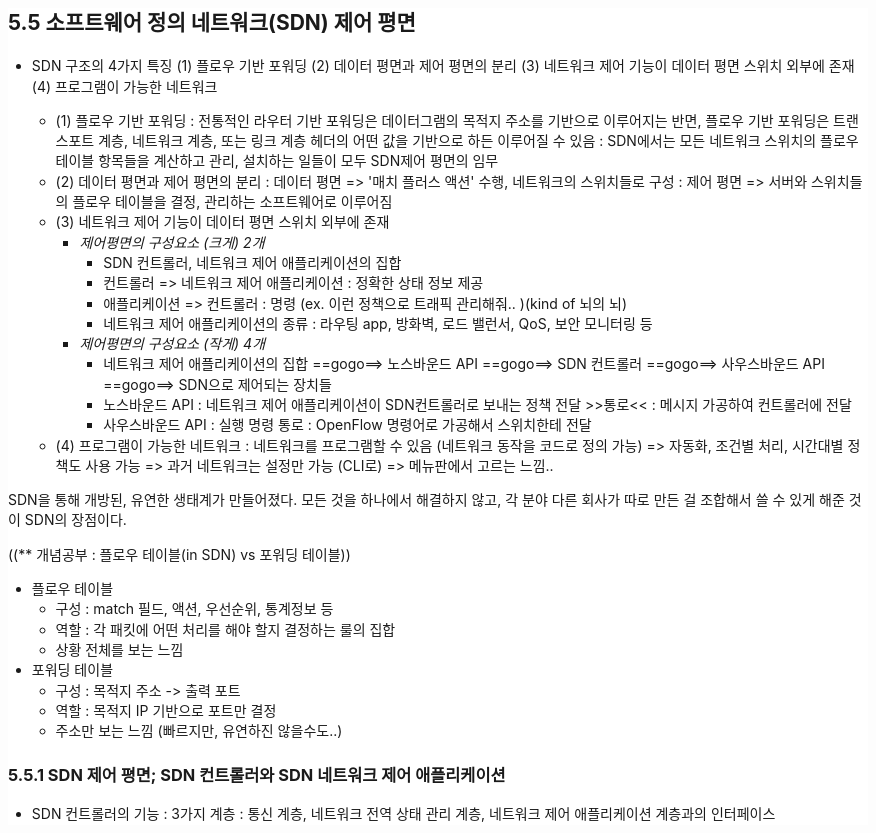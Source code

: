 ## 5.5 소프트웨어 정의 네트워크(SDN) 제어 평면

- SDN 구조의 4가지 특징 
(1) 플로우 기반 포워딩
(2) 데이터 평면과 제어 평면의 분리 
(3) 네트워크 제어 기능이 데이터 평면 스위치 외부에 존재 
(4) 프로그램이 가능한 네트워크 

    - (1) 플로우 기반 포워딩
    : 전통적인 라우터 기반 포워딩은 데이터그램의 목적지 주소를 기반으로 이루어지는 반면,
    플로우 기반 포워딩은 트랜스포트 계층, 네트워크 계층, 또는 링크 계층 헤더의 어떤 값을 기반으로 하든 이루어질 수 있음 
    : SDN에서는 모든 네트워크 스위치의 플로우 테이블 항목들을 계산하고 관리, 설치하는 일들이 모두 SDN제어 평면의 임무
    - (2) 데이터 평면과 제어 평면의 분리
    : 데이터 평면 => '매치 플러스 액션' 수행, 네트워크의 스위치들로 구성
    : 제어 평면 => 서버와 스위치들의 플로우 테이블을 결정, 관리하는 소프트웨어로 이루어짐
    - (3) 네트워크 제어 기능이 데이터 평면 스위치 외부에 존재 
        - *제어평면의 구성요소 (크게) 2개*
            - SDN 컨트롤러, 네트워크 제어 애플리케이션의 집합 
            - 컨트롤러 => 네트워크 제어 애플리케이션 : 정확한 상태 정보 제공
            - 애플리케이션 => 컨트롤러 : 명령 (ex. 이런 정책으로 트래픽 관리해줘.. )(kind of 뇌의 뇌)
            - 네트워크 제어 애플리케이션의 종류 : 라우팅 app, 방화벽, 로드 밸런서, QoS, 보안 모니터링 등
        - *제어평면의 구성요소 (작게) 4개*
            - 네트워크 제어 애플리케이션의 집합 ==gogo==> 노스바운드 API ==gogo==> SDN 컨트롤러 ==gogo==> 사우스바운드 API ==gogo==> SDN으로 제어되는 장치들
            - 노스바운드 API 
            : 네트워크 제어 애플리케이션이 SDN컨트롤러로 보내는 정책 전달 >>통로<<
            : 메시지 가공하여 컨트롤러에 전달 
            - 사우스바운드 API
            : 실행 명령 통로
            : OpenFlow 명령어로 가공해서 스위치한테 전달 
    - (4) 프로그램이 가능한 네트워크
    : 네트워크를 프로그램할 수 있음 (네트워크 동작을 코드로 정의 가능)
        => 자동화, 조건별 처리, 시간대별 정책도 사용 가능 
        => 과거 네트워크는 설정만 가능 (CLI로)
            => 메뉴판에서 고르는 느낌.. 

SDN을 통해 개방된, 유연한 생태계가 만들어졌다. 모든 것을 하나에서 해결하지 않고,
각 분야 다른 회사가 따로 만든 걸 조합해서 쓸 수 있게 해준 것이 SDN의 장점이다. 

((** 개념공부 : 플로우 테이블(in SDN) vs 포워딩 테이블))
- 플로우 테이블 
    - 구성 : match 필드, 액션, 우선순위, 통계정보 등
    - 역할 : 각 패킷에 어떤 처리를 해야 할지 결정하는 룰의 집합
    - 상황 전체를 보는 느낌
- 포워딩 테이블 
    - 구성 : 목적지 주소 -> 출력 포트 
    - 역할 : 목적지 IP 기반으로 포트만 결정 
    - 주소만 보는 느낌 (빠르지만, 유연하진 않을수도..)

### 5.5.1 SDN 제어 평면; SDN 컨트롤러와 SDN 네트워크 제어 애플리케이션

- SDN 컨트롤러의 기능 : 3가지 계층
    : 통신 계층, 네트워크 전역 상태 관리 계층, 네트워크 제어 애플리케이션 계층과의 인터페이스
